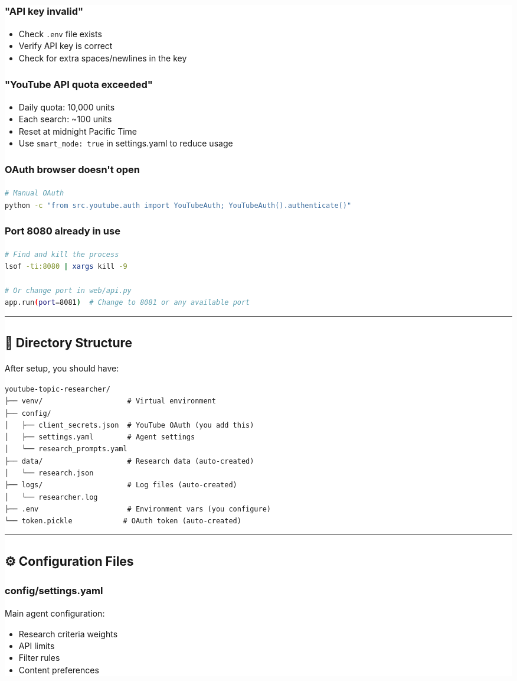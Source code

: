 ### **"API key invalid"**
- Check `.env` file exists
- Verify API key is correct
- Check for extra spaces/newlines in the key

### **"YouTube API quota exceeded"**
- Daily quota: 10,000 units
- Each search: ~100 units
- Reset at midnight Pacific Time
- Use `smart_mode: true` in settings.yaml to reduce usage

### **OAuth browser doesn't open**
```bash
# Manual OAuth
python -c "from src.youtube.auth import YouTubeAuth; YouTubeAuth().authenticate()"
```

### **Port 8080 already in use**
```bash
# Find and kill the process
lsof -ti:8080 | xargs kill -9

# Or change port in web/api.py
app.run(port=8081)  # Change to 8081 or any available port
```

---

## 📁 Directory Structure

After setup, you should have:
```
youtube-topic-researcher/
├── venv/                    # Virtual environment
├── config/
│   ├── client_secrets.json  # YouTube OAuth (you add this)
│   ├── settings.yaml        # Agent settings
│   └── research_prompts.yaml
├── data/                    # Research data (auto-created)
│   └── research.json
├── logs/                    # Log files (auto-created)
│   └── researcher.log
├── .env                     # Environment vars (you configure)
└── token.pickle            # OAuth token (auto-created)
```

---

## ⚙️ Configuration Files

### **config/settings.yaml**
Main agent configuration:
- Research criteria weights
- API limits  
- Filter rules
- Content preferences
